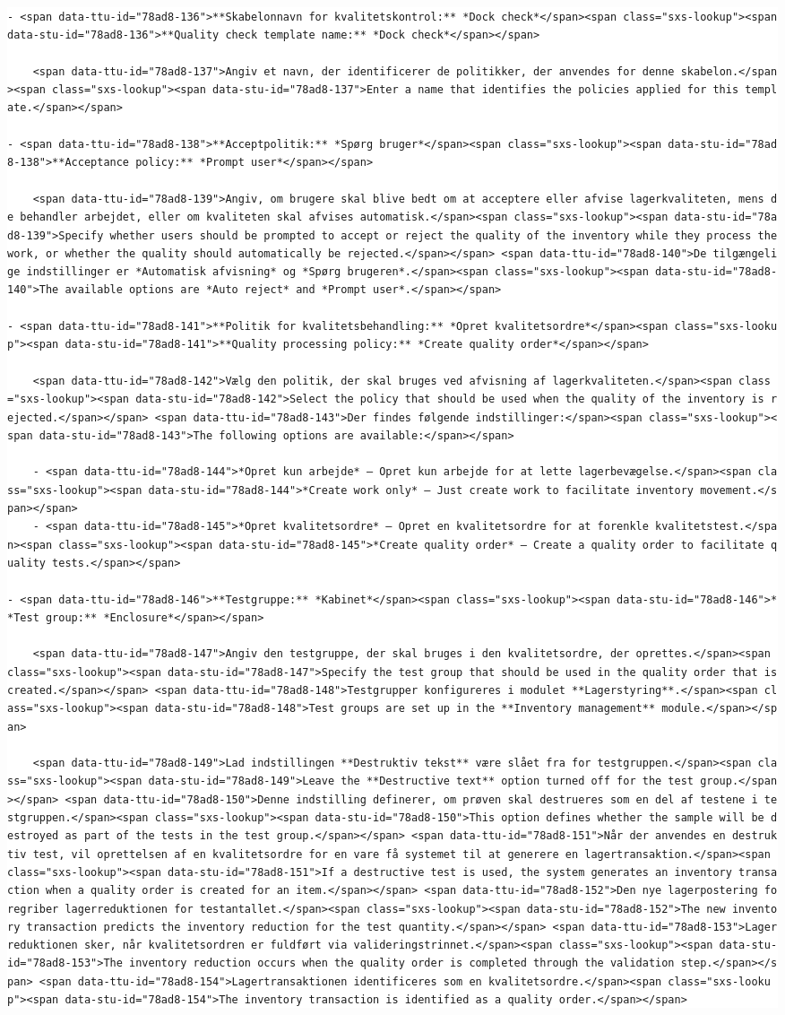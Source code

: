     - <span data-ttu-id="78ad8-136">**Skabelonnavn for kvalitetskontrol:** *Dock check*</span><span class="sxs-lookup"><span data-stu-id="78ad8-136">**Quality check template name:** *Dock check*</span></span>

        <span data-ttu-id="78ad8-137">Angiv et navn, der identificerer de politikker, der anvendes for denne skabelon.</span><span class="sxs-lookup"><span data-stu-id="78ad8-137">Enter a name that identifies the policies applied for this template.</span></span>

    - <span data-ttu-id="78ad8-138">**Acceptpolitik:** *Spørg bruger*</span><span class="sxs-lookup"><span data-stu-id="78ad8-138">**Acceptance policy:** *Prompt user*</span></span>

        <span data-ttu-id="78ad8-139">Angiv, om brugere skal blive bedt om at acceptere eller afvise lagerkvaliteten, mens de behandler arbejdet, eller om kvaliteten skal afvises automatisk.</span><span class="sxs-lookup"><span data-stu-id="78ad8-139">Specify whether users should be prompted to accept or reject the quality of the inventory while they process the work, or whether the quality should automatically be rejected.</span></span> <span data-ttu-id="78ad8-140">De tilgængelige indstillinger er *Automatisk afvisning* og *Spørg brugeren*.</span><span class="sxs-lookup"><span data-stu-id="78ad8-140">The available options are *Auto reject* and *Prompt user*.</span></span>

    - <span data-ttu-id="78ad8-141">**Politik for kvalitetsbehandling:** *Opret kvalitetsordre*</span><span class="sxs-lookup"><span data-stu-id="78ad8-141">**Quality processing policy:** *Create quality order*</span></span>

        <span data-ttu-id="78ad8-142">Vælg den politik, der skal bruges ved afvisning af lagerkvaliteten.</span><span class="sxs-lookup"><span data-stu-id="78ad8-142">Select the policy that should be used when the quality of the inventory is rejected.</span></span> <span data-ttu-id="78ad8-143">Der findes følgende indstillinger:</span><span class="sxs-lookup"><span data-stu-id="78ad8-143">The following options are available:</span></span>

        - <span data-ttu-id="78ad8-144">*Opret kun arbejde* – Opret kun arbejde for at lette lagerbevægelse.</span><span class="sxs-lookup"><span data-stu-id="78ad8-144">*Create work only* – Just create work to facilitate inventory movement.</span></span>
        - <span data-ttu-id="78ad8-145">*Opret kvalitetsordre* – Opret en kvalitetsordre for at forenkle kvalitetstest.</span><span class="sxs-lookup"><span data-stu-id="78ad8-145">*Create quality order* – Create a quality order to facilitate quality tests.</span></span>

    - <span data-ttu-id="78ad8-146">**Testgruppe:** *Kabinet*</span><span class="sxs-lookup"><span data-stu-id="78ad8-146">**Test group:** *Enclosure*</span></span>

        <span data-ttu-id="78ad8-147">Angiv den testgruppe, der skal bruges i den kvalitetsordre, der oprettes.</span><span class="sxs-lookup"><span data-stu-id="78ad8-147">Specify the test group that should be used in the quality order that is created.</span></span> <span data-ttu-id="78ad8-148">Testgrupper konfigureres i modulet **Lagerstyring**.</span><span class="sxs-lookup"><span data-stu-id="78ad8-148">Test groups are set up in the **Inventory management** module.</span></span>

        <span data-ttu-id="78ad8-149">Lad indstillingen **Destruktiv tekst** være slået fra for testgruppen.</span><span class="sxs-lookup"><span data-stu-id="78ad8-149">Leave the **Destructive text** option turned off for the test group.</span></span> <span data-ttu-id="78ad8-150">Denne indstilling definerer, om prøven skal destrueres som en del af testene i testgruppen.</span><span class="sxs-lookup"><span data-stu-id="78ad8-150">This option defines whether the sample will be destroyed as part of the tests in the test group.</span></span> <span data-ttu-id="78ad8-151">Når der anvendes en destruktiv test, vil oprettelsen af en kvalitetsordre for en vare få systemet til at generere en lagertransaktion.</span><span class="sxs-lookup"><span data-stu-id="78ad8-151">If a destructive test is used, the system generates an inventory transaction when a quality order is created for an item.</span></span> <span data-ttu-id="78ad8-152">Den nye lagerpostering foregriber lagerreduktionen for testantallet.</span><span class="sxs-lookup"><span data-stu-id="78ad8-152">The new inventory transaction predicts the inventory reduction for the test quantity.</span></span> <span data-ttu-id="78ad8-153">Lagerreduktionen sker, når kvalitetsordren er fuldført via valideringstrinnet.</span><span class="sxs-lookup"><span data-stu-id="78ad8-153">The inventory reduction occurs when the quality order is completed through the validation step.</span></span> <span data-ttu-id="78ad8-154">Lagertransaktionen identificeres som en kvalitetsordre.</span><span class="sxs-lookup"><span data-stu-id="78ad8-154">The inventory transaction is identified as a quality order.</span></span>
